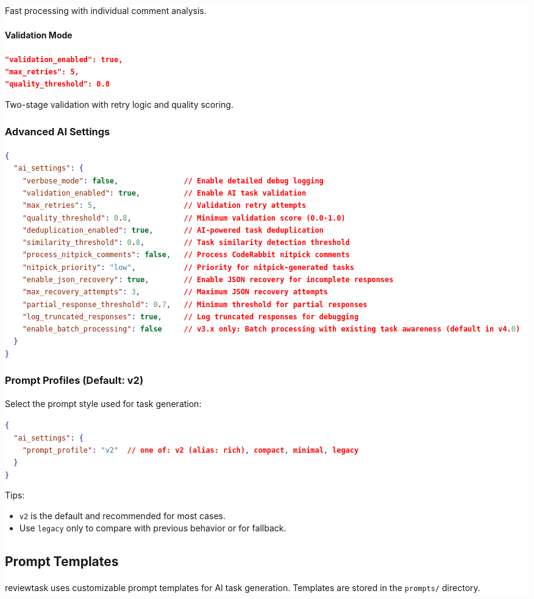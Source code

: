 Fast processing with individual comment analysis.

#### Validation Mode
```json
"validation_enabled": true,
"max_retries": 5,
"quality_threshold": 0.8
```

Two-stage validation with retry logic and quality scoring.

### Advanced AI Settings

```json
{
  "ai_settings": {
    "verbose_mode": false,               // Enable detailed debug logging
    "validation_enabled": true,          // Enable AI task validation
    "max_retries": 5,                    // Validation retry attempts
    "quality_threshold": 0.8,            // Minimum validation score (0.0-1.0)
    "deduplication_enabled": true,       // AI-powered task deduplication
    "similarity_threshold": 0.8,         // Task similarity detection threshold
    "process_nitpick_comments": false,   // Process CodeRabbit nitpick comments
    "nitpick_priority": "low",           // Priority for nitpick-generated tasks
    "enable_json_recovery": true,        // Enable JSON recovery for incomplete responses
    "max_recovery_attempts": 3,          // Maximum JSON recovery attempts
    "partial_response_threshold": 0.7,   // Minimum threshold for partial responses
    "log_truncated_responses": true,     // Log truncated responses for debugging
    "enable_batch_processing": false     // v3.x only: Batch processing with existing task awareness (default in v4.0)
  }
}
```

### Prompt Profiles (Default: v2)

Select the prompt style used for task generation:

```json
{
  "ai_settings": {
    "prompt_profile": "v2"  // one of: v2 (alias: rich), compact, minimal, legacy
  }
}
```

Tips:
- `v2` is the default and recommended for most cases.
- Use `legacy` only to compare with previous behavior or for fallback.

## Prompt Templates

reviewtask uses customizable prompt templates for AI task generation. Templates are stored in the `prompts/` directory.
